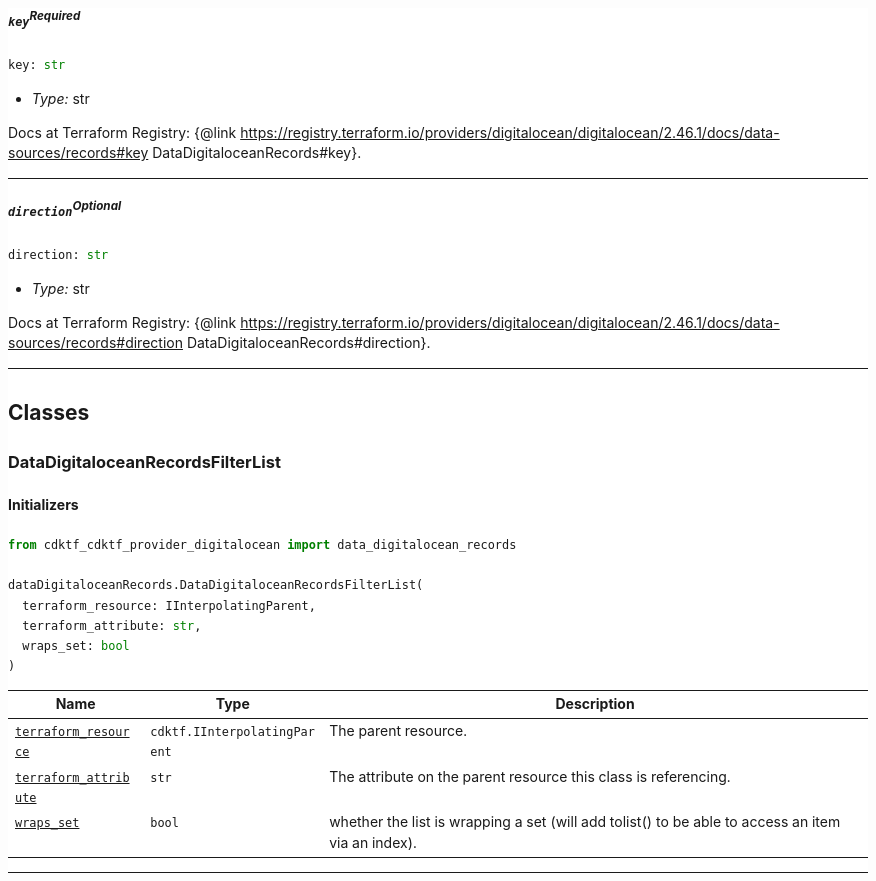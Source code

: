 
##### `key`<sup>Required</sup> <a name="key" id="@cdktf/provider-digitalocean.dataDigitaloceanRecords.DataDigitaloceanRecordsSort.property.key"></a>

```python
key: str
```

- *Type:* str

Docs at Terraform Registry: {@link https://registry.terraform.io/providers/digitalocean/digitalocean/2.46.1/docs/data-sources/records#key DataDigitaloceanRecords#key}.

---

##### `direction`<sup>Optional</sup> <a name="direction" id="@cdktf/provider-digitalocean.dataDigitaloceanRecords.DataDigitaloceanRecordsSort.property.direction"></a>

```python
direction: str
```

- *Type:* str

Docs at Terraform Registry: {@link https://registry.terraform.io/providers/digitalocean/digitalocean/2.46.1/docs/data-sources/records#direction DataDigitaloceanRecords#direction}.

---

## Classes <a name="Classes" id="Classes"></a>

### DataDigitaloceanRecordsFilterList <a name="DataDigitaloceanRecordsFilterList" id="@cdktf/provider-digitalocean.dataDigitaloceanRecords.DataDigitaloceanRecordsFilterList"></a>

#### Initializers <a name="Initializers" id="@cdktf/provider-digitalocean.dataDigitaloceanRecords.DataDigitaloceanRecordsFilterList.Initializer"></a>

```python
from cdktf_cdktf_provider_digitalocean import data_digitalocean_records

dataDigitaloceanRecords.DataDigitaloceanRecordsFilterList(
  terraform_resource: IInterpolatingParent,
  terraform_attribute: str,
  wraps_set: bool
)
```

| **Name** | **Type** | **Description** |
| --- | --- | --- |
| <code><a href="#@cdktf/provider-digitalocean.dataDigitaloceanRecords.DataDigitaloceanRecordsFilterList.Initializer.parameter.terraformResource">terraform_resource</a></code> | <code>cdktf.IInterpolatingParent</code> | The parent resource. |
| <code><a href="#@cdktf/provider-digitalocean.dataDigitaloceanRecords.DataDigitaloceanRecordsFilterList.Initializer.parameter.terraformAttribute">terraform_attribute</a></code> | <code>str</code> | The attribute on the parent resource this class is referencing. |
| <code><a href="#@cdktf/provider-digitalocean.dataDigitaloceanRecords.DataDigitaloceanRecordsFilterList.Initializer.parameter.wrapsSet">wraps_set</a></code> | <code>bool</code> | whether the list is wrapping a set (will add tolist() to be able to access an item via an index). |

---